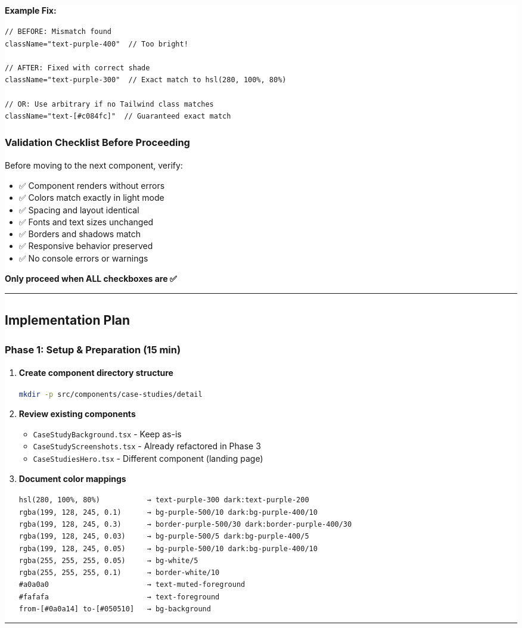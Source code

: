 **Example Fix:**
```tsx
// BEFORE: Mismatch found
className="text-purple-400"  // Too bright!

// AFTER: Fixed with correct shade
className="text-purple-300"  // Exact match to hsl(280, 100%, 80%)

// OR: Use arbitrary if no Tailwind class matches
className="text-[#c084fc]"  // Guaranteed exact match
```

### Validation Checklist Before Proceeding

Before moving to the next component, verify:
- ✅ Component renders without errors
- ✅ Colors match exactly in light mode
- ✅ Spacing and layout identical
- ✅ Fonts and text sizes unchanged
- ✅ Borders and shadows match
- ✅ Responsive behavior preserved
- ✅ No console errors or warnings

**Only proceed when ALL checkboxes are ✅**

---

## Implementation Plan

### Phase 1: Setup & Preparation (15 min)

1. **Create component directory structure**
   ```bash
   mkdir -p src/components/case-studies/detail
   ```

2. **Review existing components**
   - `CaseStudyBackground.tsx` - Keep as-is
   - `CaseStudyScreenshots.tsx` - Already refactored in Phase 3
   - `CaseStudiesHero.tsx` - Different component (landing page)

3. **Document color mappings**
   ```
   hsl(280, 100%, 80%)           → text-purple-300 dark:text-purple-200
   rgba(199, 128, 245, 0.1)      → bg-purple-500/10 dark:bg-purple-400/10
   rgba(199, 128, 245, 0.3)      → border-purple-500/30 dark:border-purple-400/30
   rgba(199, 128, 245, 0.03)     → bg-purple-500/5 dark:bg-purple-400/5
   rgba(199, 128, 245, 0.05)     → bg-purple-500/10 dark:bg-purple-400/10
   rgba(255, 255, 255, 0.05)     → bg-white/5
   rgba(255, 255, 255, 0.1)      → border-white/10
   #a0a0a0                       → text-muted-foreground
   #fafafa                       → text-foreground
   from-[#0a0a14] to-[#050510]   → bg-background
   ```

---